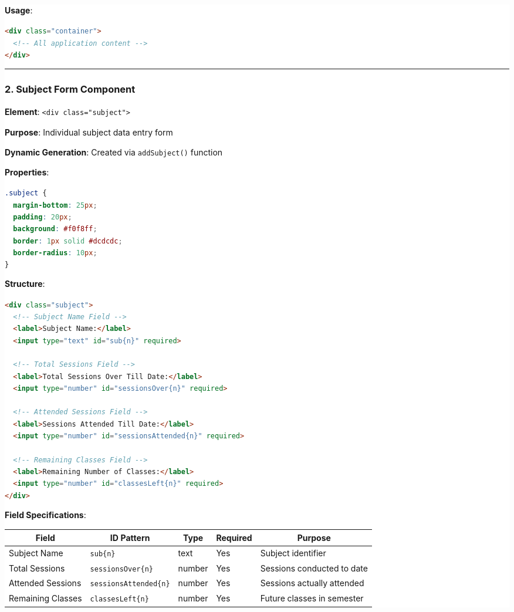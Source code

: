 **Usage**:
```html
<div class="container">
  <!-- All application content -->
</div>
```

---

### 2. Subject Form Component

**Element**: `<div class="subject">`

**Purpose**: Individual subject data entry form

**Dynamic Generation**: Created via `addSubject()` function

**Properties**:
```css
.subject {
  margin-bottom: 25px;
  padding: 20px;
  background: #f0f8ff;
  border: 1px solid #dcdcdc;
  border-radius: 10px;
}
```

**Structure**:
```html
<div class="subject">
  <!-- Subject Name Field -->
  <label>Subject Name:</label>
  <input type="text" id="sub{n}" required>
  
  <!-- Total Sessions Field -->
  <label>Total Sessions Over Till Date:</label>
  <input type="number" id="sessionsOver{n}" required>
  
  <!-- Attended Sessions Field -->
  <label>Sessions Attended Till Date:</label>
  <input type="number" id="sessionsAttended{n}" required>
  
  <!-- Remaining Classes Field -->
  <label>Remaining Number of Classes:</label>
  <input type="number" id="classesLeft{n}" required>
</div>
```

**Field Specifications**:

| Field | ID Pattern | Type | Required | Purpose |
|-------|------------|------|----------|---------|
| Subject Name | `sub{n}` | text | Yes | Subject identifier |
| Total Sessions | `sessionsOver{n}` | number | Yes | Sessions conducted to date |
| Attended Sessions | `sessionsAttended{n}` | number | Yes | Sessions actually attended |
| Remaining Classes | `classesLeft{n}` | number | Yes | Future classes in semester |
